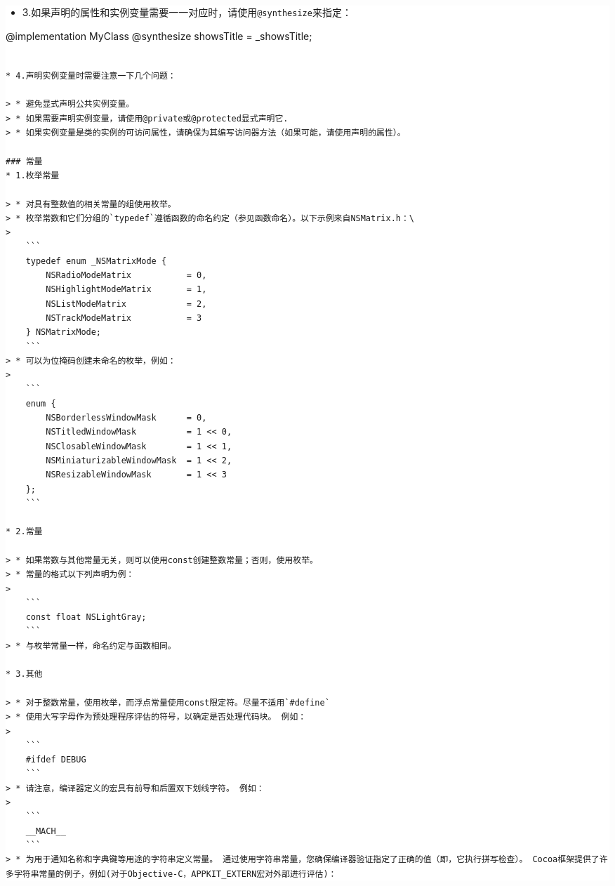 * 3.如果声明的属性和实例变量需要一一对应时，请使用`@synthesize`来指定：

>```
@implementation MyClass
@synthesize showsTitle = _showsTitle;
```

* 4.声明实例变量时需要注意一下几个问题：

> * 避免显式声明公共实例变量。 
> * 如果需要声明实例变量，请使用@private或@protected显式声明它.
> * 如果实例变量是类的实例的可访问属性，请确保为其编写访问器方法（如果可能，请使用声明的属性）。

### 常量
* 1.枚举常量

> * 对具有整数值的相关常量的组使用枚举。
> * 枚举常数和它们分组的`typedef`遵循函数的命名约定（参见函数命名）。以下示例来自NSMatrix.h：\
> 
	```
	typedef enum _NSMatrixMode {
    	NSRadioModeMatrix           = 0,
    	NSHighlightModeMatrix       = 1,
    	NSListModeMatrix            = 2,
   		NSTrackModeMatrix           = 3
	} NSMatrixMode;
	```
> * 可以为位掩码创建未命名的枚举，例如：
> 
	```
	enum {
    	NSBorderlessWindowMask      = 0,
    	NSTitledWindowMask          = 1 << 0,
    	NSClosableWindowMask        = 1 << 1,
    	NSMiniaturizableWindowMask  = 1 << 2,
    	NSResizableWindowMask       = 1 << 3
	};	
	```

* 2.常量

> * 如果常数与其他常量无关，则可以使用const创建整数常量；否则，使用枚举。
> * 常量的格式以下列声明为例：
> 
	```
	const float NSLightGray;
	```
> * 与枚举常量一样，命名约定与函数相同。

* 3.其他

> * 对于整数常量，使用枚举，而浮点常量使用const限定符。尽量不适用`#define`
> * 使用大写字母作为预处理程序评估的符号，以确定是否处理代码块。 例如：
> 
	```
	#ifdef DEBUG
	```
> * 请注意，编译器定义的宏具有前导和后置双下划线字符。 例如：
> 
	```
	__MACH__
	```
> * 为用于通知名称和字典键等用途的字符串定义常量。 通过使用字符串常量，您确保编译器验证指定了正确的值（即，它执行拼写检查）。 Cocoa框架提供了许多字符串常量的例子，例如(对于Objective-C，APPKIT_EXTERN宏对外部进行评估)：
```